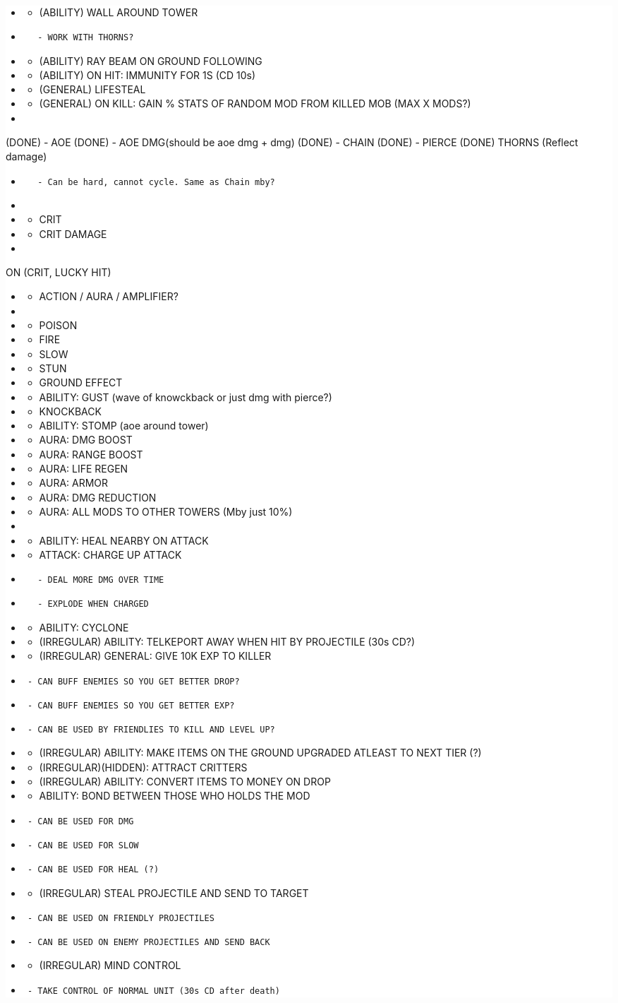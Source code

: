  * - (ABILITY) WALL AROUND TOWER
 *        - WORK WITH THORNS?
 * - (ABILITY) RAY BEAM ON GROUND FOLLOWING
 * - (ABILITY) ON HIT: IMMUNITY FOR 1S (CD 10s)
 * - (GENERAL) LIFESTEAL
 * - (GENERAL) ON KILL: GAIN % STATS OF RANDOM MOD FROM KILLED MOB (MAX X MODS?)
 * 
 (DONE) - AOE
 (DONE) - AOE DMG(should be aoe dmg + dmg)
 (DONE) - CHAIN 
 (DONE) - PIERCE
 (DONE) THORNS (Reflect damage)
 *        - Can be hard, cannot cycle. Same as Chain mby?
 *        
 * - CRIT
 * - CRIT DAMAGE
 * 
 ON (CRIT, LUCKY HIT)
 *    - ACTION / AURA / AMPLIFIER?
 * 
 * - POISON
 * - FIRE
 * - SLOW
 * - STUN
 * - GROUND EFFECT
 * - ABILITY: GUST (wave of knowckback or just dmg with pierce?)
 * - KNOCKBACK
 * - ABILITY: STOMP (aoe around tower)
 * - AURA: DMG BOOST
 * - AURA: RANGE BOOST
 * - AURA: LIFE REGEN
 * - AURA: ARMOR
 * - AURA: DMG REDUCTION
 * - AURA: ALL MODS TO OTHER TOWERS (Mby just 10%)
 * 
 * - ABILITY: HEAL NEARBY ON ATTACK
 * - ATTACK: CHARGE UP ATTACK
 *        - DEAL MORE DMG OVER TIME
 *        - EXPLODE WHEN CHARGED
 * - ABILITY: CYCLONE
 * - (IRREGULAR) ABILITY: TELKEPORT AWAY WHEN HIT BY PROJECTILE (30s CD?)
 * - (IRREGULAR) GENERAL: GIVE 10K EXP TO KILLER
 *      - CAN BUFF ENEMIES SO YOU GET BETTER DROP?
 *      - CAN BUFF ENEMIES SO YOU GET BETTER EXP?
 *      - CAN BE USED BY FRIENDLIES TO KILL AND LEVEL UP?
 * - (IRREGULAR) ABILITY: MAKE ITEMS ON THE GROUND UPGRADED ATLEAST TO NEXT TIER (?)
 * - (IRREGULAR)(HIDDEN): ATTRACT CRITTERS
 * - (IRREGULAR) ABILITY: CONVERT ITEMS TO MONEY ON DROP
 * - ABILITY: BOND BETWEEN THOSE WHO HOLDS THE MOD
 *      - CAN BE USED FOR DMG
 *      - CAN BE USED FOR SLOW
 *      - CAN BE USED FOR HEAL (?)
 * - (IRREGULAR) STEAL PROJECTILE AND SEND TO TARGET
 *      - CAN BE USED ON FRIENDLY PROJECTILES
 *      - CAN BE USED ON ENEMY PROJECTILES AND SEND BACK
 * - (IRREGULAR) MIND CONTROL
 *      - TAKE CONTROL OF NORMAL UNIT (30s CD after death)
